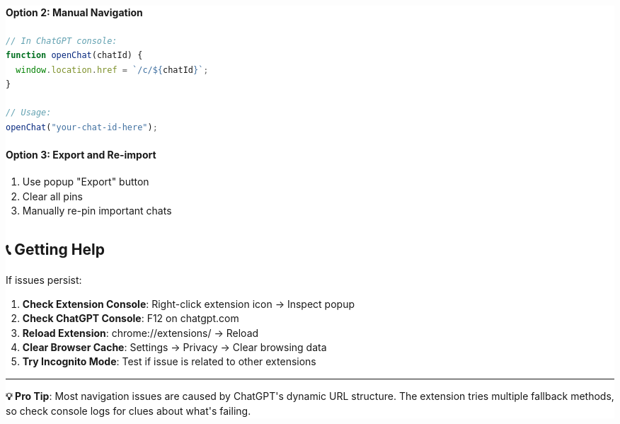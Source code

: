 #### Option 2: Manual Navigation

```javascript
// In ChatGPT console:
function openChat(chatId) {
  window.location.href = `/c/${chatId}`;
}

// Usage:
openChat("your-chat-id-here");
```

#### Option 3: Export and Re-import

1. Use popup "Export" button
2. Clear all pins
3. Manually re-pin important chats

## 📞 Getting Help

If issues persist:

1. **Check Extension Console**: Right-click extension icon → Inspect popup
2. **Check ChatGPT Console**: F12 on chatgpt.com
3. **Reload Extension**: chrome://extensions/ → Reload
4. **Clear Browser Cache**: Settings → Privacy → Clear browsing data
5. **Try Incognito Mode**: Test if issue is related to other extensions

---

**💡 Pro Tip**: Most navigation issues are caused by ChatGPT's dynamic URL structure. The extension tries multiple fallback methods, so check console logs for clues about what's failing.
